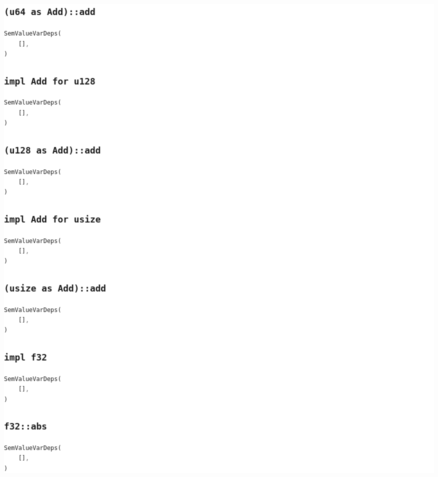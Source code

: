 ## `(u64 as Add)::add`

```rust
SemValueVarDeps(
    [],
)
```

## `impl Add for u128`

```rust
SemValueVarDeps(
    [],
)
```

## `(u128 as Add)::add`

```rust
SemValueVarDeps(
    [],
)
```

## `impl Add for usize`

```rust
SemValueVarDeps(
    [],
)
```

## `(usize as Add)::add`

```rust
SemValueVarDeps(
    [],
)
```

## `impl f32`

```rust
SemValueVarDeps(
    [],
)
```

## `f32::abs`

```rust
SemValueVarDeps(
    [],
)
```
